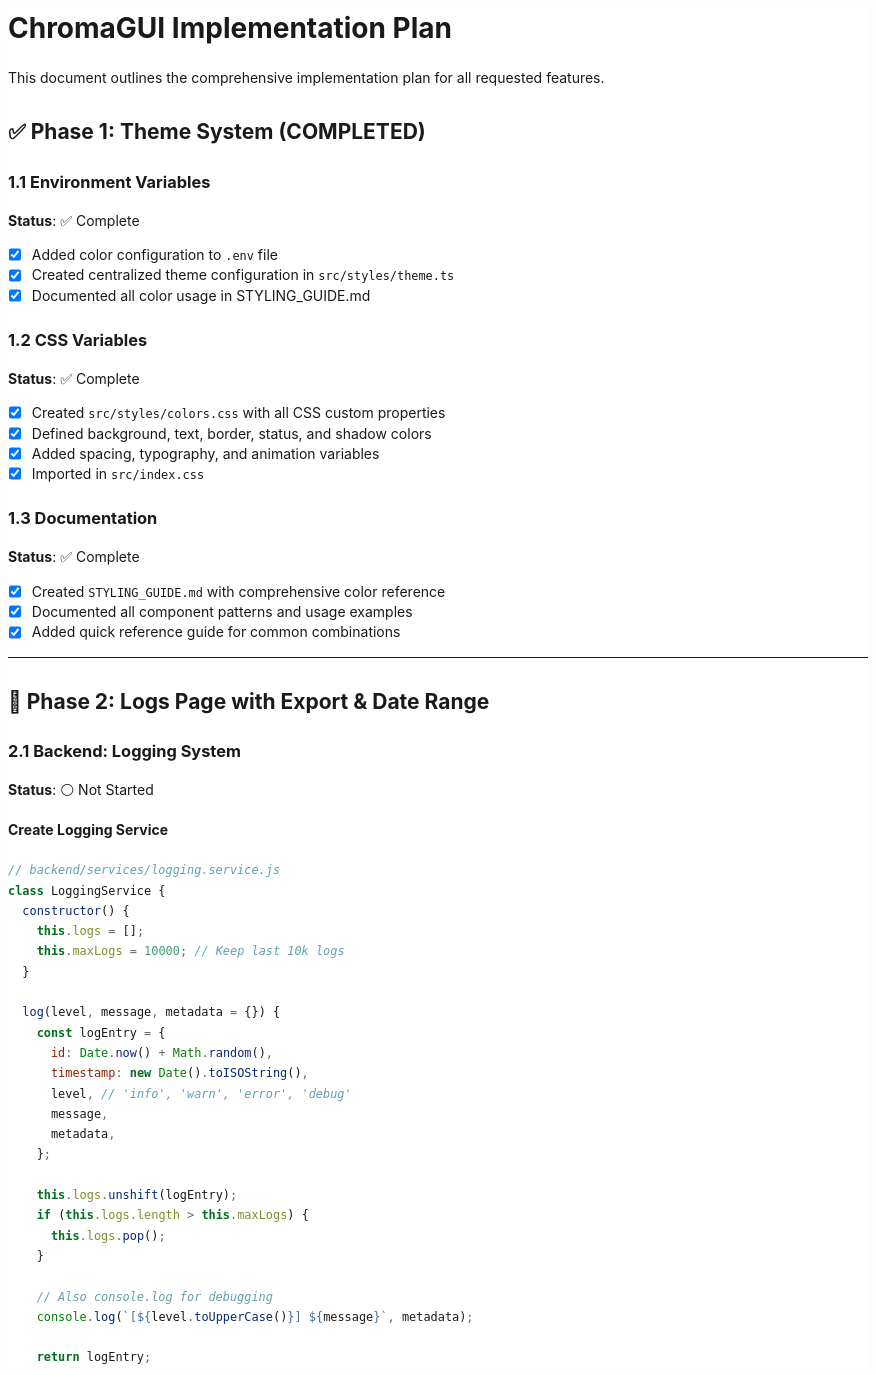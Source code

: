 # ChromaGUI Implementation Plan

This document outlines the comprehensive implementation plan for all requested features.

## ✅ Phase 1: Theme System (COMPLETED)

### 1.1 Environment Variables
**Status**: ✅ Complete

- [x] Added color configuration to `.env` file
- [x] Created centralized theme configuration in `src/styles/theme.ts`
- [x] Documented all color usage in STYLING_GUIDE.md

### 1.2 CSS Variables
**Status**: ✅ Complete

- [x] Created `src/styles/colors.css` with all CSS custom properties
- [x] Defined background, text, border, status, and shadow colors
- [x] Added spacing, typography, and animation variables
- [x] Imported in `src/index.css`

### 1.3 Documentation
**Status**: ✅ Complete

- [x] Created `STYLING_GUIDE.md` with comprehensive color reference
- [x] Documented all component patterns and usage examples
- [x] Added quick reference guide for common combinations

---

## 🔄 Phase 2: Logs Page with Export & Date Range

### 2.1 Backend: Logging System
**Status**: ⚪ Not Started

#### Create Logging Service
```javascript
// backend/services/logging.service.js
class LoggingService {
  constructor() {
    this.logs = [];
    this.maxLogs = 10000; // Keep last 10k logs
  }

  log(level, message, metadata = {}) {
    const logEntry = {
      id: Date.now() + Math.random(),
      timestamp: new Date().toISOString(),
      level, // 'info', 'warn', 'error', 'debug'
      message,
      metadata,
    };

    this.logs.unshift(logEntry);
    if (this.logs.length > this.maxLogs) {
      this.logs.pop();
    }

    // Also console.log for debugging
    console.log(`[${level.toUpperCase()}] ${message}`, metadata);

    return logEntry;
```